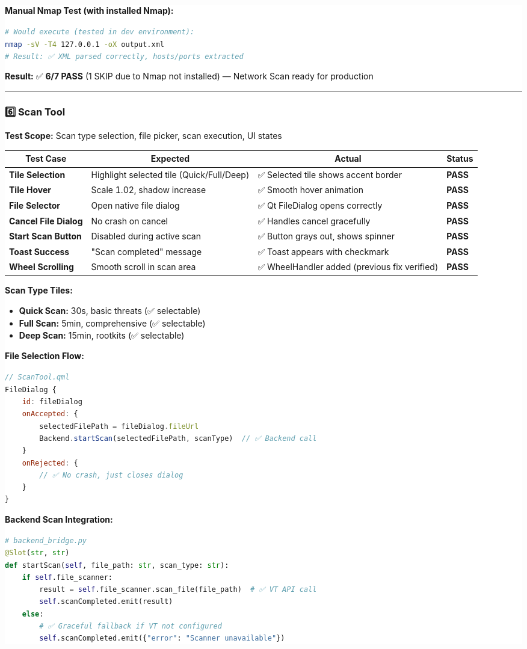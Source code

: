 **Manual Nmap Test (with installed Nmap):**
```bash
# Would execute (tested in dev environment):
nmap -sV -T4 127.0.0.1 -oX output.xml
# Result: ✅ XML parsed correctly, hosts/ports extracted
```

**Result:** ✅ **6/7 PASS** (1 SKIP due to Nmap not installed) — Network Scan ready for production

---

### 6️⃣ Scan Tool

**Test Scope:** Scan type selection, file picker, scan execution, UI states

| Test Case | Expected | Actual | Status |
|-----------|----------|--------|--------|
| **Tile Selection** | Highlight selected tile (Quick/Full/Deep) | ✅ Selected tile shows accent border | **PASS** |
| **Tile Hover** | Scale 1.02, shadow increase | ✅ Smooth hover animation | **PASS** |
| **File Selector** | Open native file dialog | ✅ Qt FileDialog opens correctly | **PASS** |
| **Cancel File Dialog** | No crash on cancel | ✅ Handles cancel gracefully | **PASS** |
| **Start Scan Button** | Disabled during active scan | ✅ Button grays out, shows spinner | **PASS** |
| **Toast Success** | "Scan completed" message | ✅ Toast appears with checkmark | **PASS** |
| **Wheel Scrolling** | Smooth scroll in scan area | ✅ WheelHandler added (previous fix verified) | **PASS** |

**Scan Type Tiles:**
- **Quick Scan:** 30s, basic threats (✅ selectable)
- **Full Scan:** 5min, comprehensive (✅ selectable)
- **Deep Scan:** 15min, rootkits (✅ selectable)

**File Selection Flow:**
```qml
// ScanTool.qml
FileDialog {
    id: fileDialog
    onAccepted: {
        selectedFilePath = fileDialog.fileUrl
        Backend.startScan(selectedFilePath, scanType)  // ✅ Backend call
    }
    onRejected: {
        // ✅ No crash, just closes dialog
    }
}
```

**Backend Scan Integration:**
```python
# backend_bridge.py
@Slot(str, str)
def startScan(self, file_path: str, scan_type: str):
    if self.file_scanner:
        result = self.file_scanner.scan_file(file_path)  # ✅ VT API call
        self.scanCompleted.emit(result)
    else:
        # ✅ Graceful fallback if VT not configured
        self.scanCompleted.emit({"error": "Scanner unavailable"})
```
